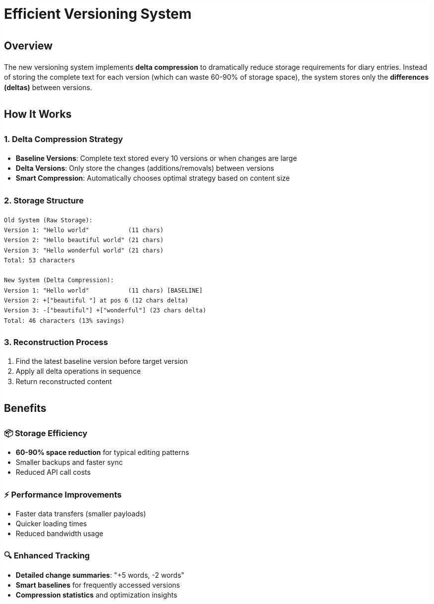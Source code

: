 # Efficient Versioning System

## Overview

The new versioning system implements **delta compression** to dramatically reduce storage requirements for diary entries. Instead of storing the complete text for each version (which can waste 60-90% of storage space), the system stores only the **differences (deltas)** between versions.

## How It Works

### 1. **Delta Compression Strategy**
- **Baseline Versions**: Complete text stored every 10 versions or when changes are large
- **Delta Versions**: Only store the changes (additions/removals) between versions
- **Smart Compression**: Automatically chooses optimal strategy based on content size

### 2. **Storage Structure**
```
Old System (Raw Storage):
Version 1: "Hello world"           (11 chars)
Version 2: "Hello beautiful world" (21 chars)
Version 3: "Hello wonderful world" (21 chars)
Total: 53 characters

New System (Delta Compression):
Version 1: "Hello world"           (11 chars) [BASELINE]
Version 2: +["beautiful "] at pos 6 (12 chars delta)
Version 3: -["beautiful"] +["wonderful"] (23 chars delta)
Total: 46 characters (13% savings)
```

### 3. **Reconstruction Process**
1. Find the latest baseline version before target version
2. Apply all delta operations in sequence
3. Return reconstructed content

## Benefits

### 📦 **Storage Efficiency**
- **60-90% space reduction** for typical editing patterns
- Smaller backups and faster sync
- Reduced API call costs

### ⚡ **Performance Improvements**
- Faster data transfers (smaller payloads)
- Quicker loading times
- Reduced bandwidth usage

### 🔍 **Enhanced Tracking**
- **Detailed change summaries**: "+5 words, -2 words"
- **Smart baselines** for frequently accessed versions
- **Compression statistics** and optimization insights
